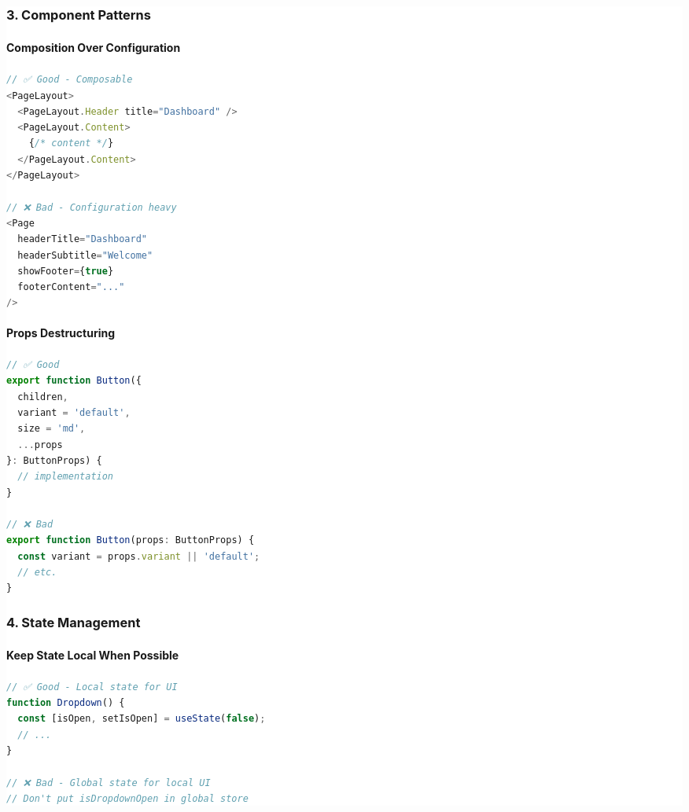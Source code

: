### 3. Component Patterns

#### Composition Over Configuration
```typescript
// ✅ Good - Composable
<PageLayout>
  <PageLayout.Header title="Dashboard" />
  <PageLayout.Content>
    {/* content */}
  </PageLayout.Content>
</PageLayout>

// ❌ Bad - Configuration heavy
<Page 
  headerTitle="Dashboard"
  headerSubtitle="Welcome"
  showFooter={true}
  footerContent="..."
/>
```

#### Props Destructuring
```typescript
// ✅ Good
export function Button({ 
  children, 
  variant = 'default', 
  size = 'md',
  ...props 
}: ButtonProps) {
  // implementation
}

// ❌ Bad
export function Button(props: ButtonProps) {
  const variant = props.variant || 'default';
  // etc.
}
```

### 4. State Management

#### Keep State Local When Possible
```typescript
// ✅ Good - Local state for UI
function Dropdown() {
  const [isOpen, setIsOpen] = useState(false);
  // ...
}

// ❌ Bad - Global state for local UI
// Don't put isDropdownOpen in global store
```
